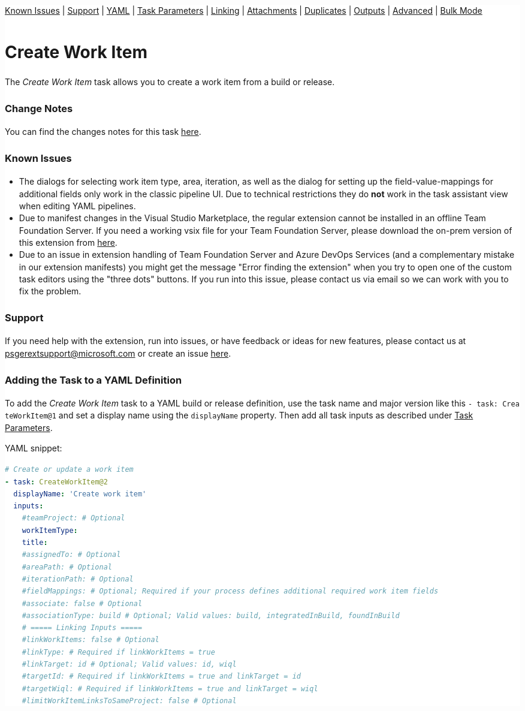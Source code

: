 [Known Issues](#known-issues) | [Support](#support) | [YAML](#adding-the-task-to-a-yaml-definition) | [Task Parameters](#task-parameters) | [Linking](#linking) | [Attachments](#attachments) | [Duplicates](#duplicates) | [Outputs](#outputs) | [Advanced](#advanced) | [Bulk Mode](#bulk-mode)

# Create Work Item
The *Create Work Item* task allows you to create a work item from a build or release.

### Change Notes
You can find the changes notes for this task [here](https://github.com/MicrosoftPremier/VstsExtensions/blob/master/CreateWorkItem/en-US/changeNotes.md).

### Known Issues
- The dialogs for selecting work item type, area, iteration, as well as the dialog for setting up the field-value-mappings for additional fields only work in the classic pipeline UI. Due to technical restrictions they do **not** work in the task assistant view when editing YAML pipelines.
- Due to manifest changes in the Visual Studio Marketplace, the regular extension cannot be installed in an offline Team Foundation Server. If you need a working vsix file for your Team Foundation Server, please download the on-prem version of this extension from [here](https://github.com/MicrosoftPremier/VstsExtensions/tree/master/CreateWorkItem/on-prem).
- Due to an issue in extension handling of Team Foundation Server and Azure DevOps Services (and a complementary mistake in our extension manifests) you might get the message "Error finding the extension" when you try to open one of the custom task editors using the "three dots" buttons. If you run into this issue, please contact us via email so we can work with you to fix the problem.

### Support
If you need help with the extension, run into issues, or have feedback or ideas for new features, please contact us at <a href='&#109;&#97;&#105;&#108;&#116;&#111;&#58;&#112;&#115;&#103;&#101;&#114;&#101;&#120;&#116;&#115;&#117;&#112;&#112;&#111;&#114;&#116;&#64;&#109;&#105;&#99;&#114;&#111;&#115;&#111;&#102;&#116;&#46;&#99;&#111;&#109;'>&#112;&#115;&#103;&#101;&#114;&#101;&#120;&#116;&#115;&#117;&#112;&#112;&#111;&#114;&#116;&#64;&#109;&#105;&#99;&#114;&#111;&#115;&#111;&#102;&#116;&#46;&#99;&#111;&#109;</a> or create an issue [here](https://github.com/MicrosoftPremier/VstsExtensions/issues).

### Adding the Task to a YAML Definition
To add the *Create Work Item* task to a YAML build or release definition, use the task name and major version like this `- task: CreateWorkItem@1` and set a display name using the `displayName` property. Then add all task inputs as described under [Task Parameters](#task-parameters).

YAML snippet:

``` yaml
# Create or update a work item
- task: CreateWorkItem@2
  displayName: 'Create work item'
  inputs:
    #teamProject: # Optional
    workItemType: 
    title: 
    #assignedTo: # Optional
    #areaPath: # Optional
    #iterationPath: # Optional
    #fieldMappings: # Optional; Required if your process defines additional required work item fields
    #associate: false # Optional
    #associationType: build # Optional; Valid values: build, integratedInBuild, foundInBuild
    # ===== Linking Inputs =====
    #linkWorkItems: false # Optional
    #linkType: # Required if linkWorkItems = true
    #linkTarget: id # Optional; Valid values: id, wiql
    #targetId: # Required if linkWorkItems = true and linkTarget = id
    #targetWiql: # Required if linkWorkItems = true and linkTarget = wiql
    #limitWorkItemLinksToSameProject: false # Optional
```